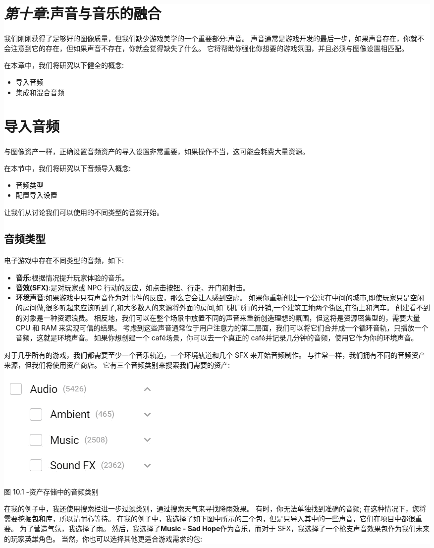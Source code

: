 # *第十章*:声音与音乐的融合

我们刚刚获得了足够好的图像质量，但我们缺少游戏美学的一个重要部分:声音。 声音通常是游戏开发的最后一步，如果声音存在，你就不会注意到它的存在，但如果声音不存在，你就会觉得缺失了什么。 它将帮助你强化你想要的游戏氛围，并且必须与图像设置相匹配。

在本章中，我们将研究以下健全的概念:

*   导入音频
*   集成和混合音频

# 导入音频

与图像资产一样，正确设置音频资产的导入设置非常重要，如果操作不当，这可能会耗费大量资源。

在本节中，我们将研究以下音频导入概念:

*   音频类型
*   配置导入设置

让我们从讨论我们可以使用的不同类型的音频开始。

## 音频类型

电子游戏中存在不同类型的音频，如下:

*   **音乐**:根据情况提升玩家体验的音乐。
*   **音效(SFX)**:是对玩家或 NPC 行动的反应，如点击按钮、行走、开门和射击。
*   **环境声音**:如果游戏中只有声音作为对事件的反应，那么它会让人感到空虚。 如果你重新创建一个公寓在中间的城市,即使玩家只是空闲的房间做,很多听起来应该听到了,和大多数人的来源将外面的房间,如飞机飞行的开销,一个建筑工地两个街区,在街上和汽车。 创建看不到的对象是一种资源浪费。 相反地，我们可以在整个场景中放置不同的声音来重新创造理想的氛围，但这将是资源密集型的，需要大量 CPU 和 RAM 来实现可信的结果。 考虑到这些声音通常位于用户注意力的第二层面，我们可以将它们合并成一个循环音轨，只播放一个音频，这就是环境声音。 如果你想创建一个 café场景，你可以去一个真正的 café并记录几分钟的音频，使用它作为你的环境声音。

对于几乎所有的游戏，我们都需要至少一个音乐轨道，一个环境轨道和几个 SFX 来开始音频制作。 与往常一样，我们拥有不同的音频资产来源，但我们将使用资产商店。 它有三个音频类别来搜索我们需要的资产:

![Figure 10.1 – Audio categories in the Asset Store ](img/Figure_10.01_B14199.jpg)

图 10.1 -资产存储中的音频类别

在我的例子中，我还使用搜索栏进一步过滤类别，通过搜索天气来寻找降雨效果。 有时，你无法单独找到准确的音频; 在这种情况下，您将需要挖掘**包和**库，所以请耐心等待。 在我的例子中，我选择了如下图中所示的三个包，但是只导入其中的一些声音，它们在项目中都很重要。 为了营造气氛，我选择了雨。 然后，我选择了**Music - Sad Hope**作为音乐，而对于 SFX，我选择了一个枪支声音效果包作为我们未来的玩家英雄角色。 当然，你也可以选择其他更适合游戏需求的包:
